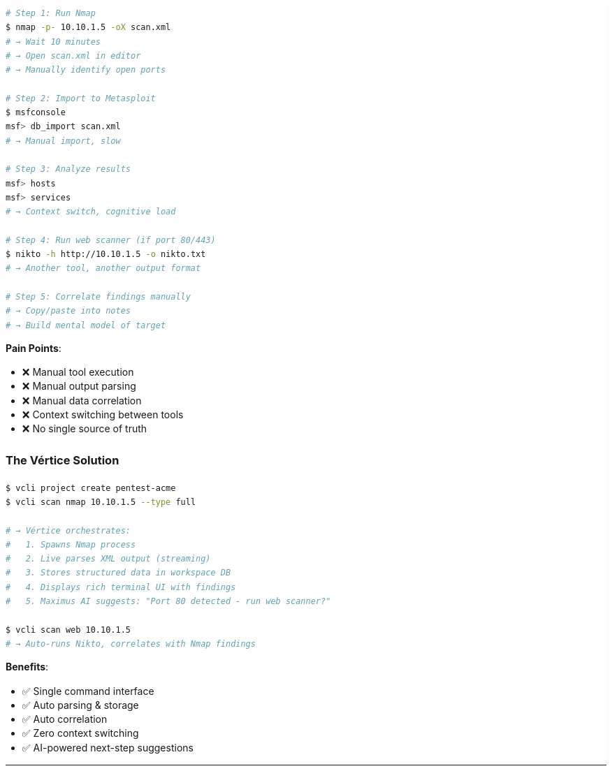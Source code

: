 ```bash
# Step 1: Run Nmap
$ nmap -p- 10.10.1.5 -oX scan.xml
# → Wait 10 minutes
# → Open scan.xml in editor
# → Manually identify open ports

# Step 2: Import to Metasploit
$ msfconsole
msf> db_import scan.xml
# → Manual import, slow

# Step 3: Analyze results
msf> hosts
msf> services
# → Context switch, cognitive load

# Step 4: Run web scanner (if port 80/443)
$ nikto -h http://10.10.1.5 -o nikto.txt
# → Another tool, another output format

# Step 5: Correlate findings manually
# → Copy/paste into notes
# → Build mental model of target
```

**Pain Points**:
- ❌ Manual tool execution
- ❌ Manual output parsing
- ❌ Manual data correlation
- ❌ Context switching between tools
- ❌ No single source of truth

### The Vértice Solution

```bash
$ vcli project create pentest-acme
$ vcli scan nmap 10.10.1.5 --type full

# → Vértice orchestrates:
#   1. Spawns Nmap process
#   2. Live parses XML output (streaming)
#   3. Stores structured data in workspace DB
#   4. Displays rich terminal UI with findings
#   5. Maximus AI suggests: "Port 80 detected - run web scanner?"

$ vcli scan web 10.10.1.5
# → Auto-runs Nikto, correlates with Nmap findings
```

**Benefits**:
- ✅ Single command interface
- ✅ Auto parsing & storage
- ✅ Auto correlation
- ✅ Zero context switching
- ✅ AI-powered next-step suggestions

---